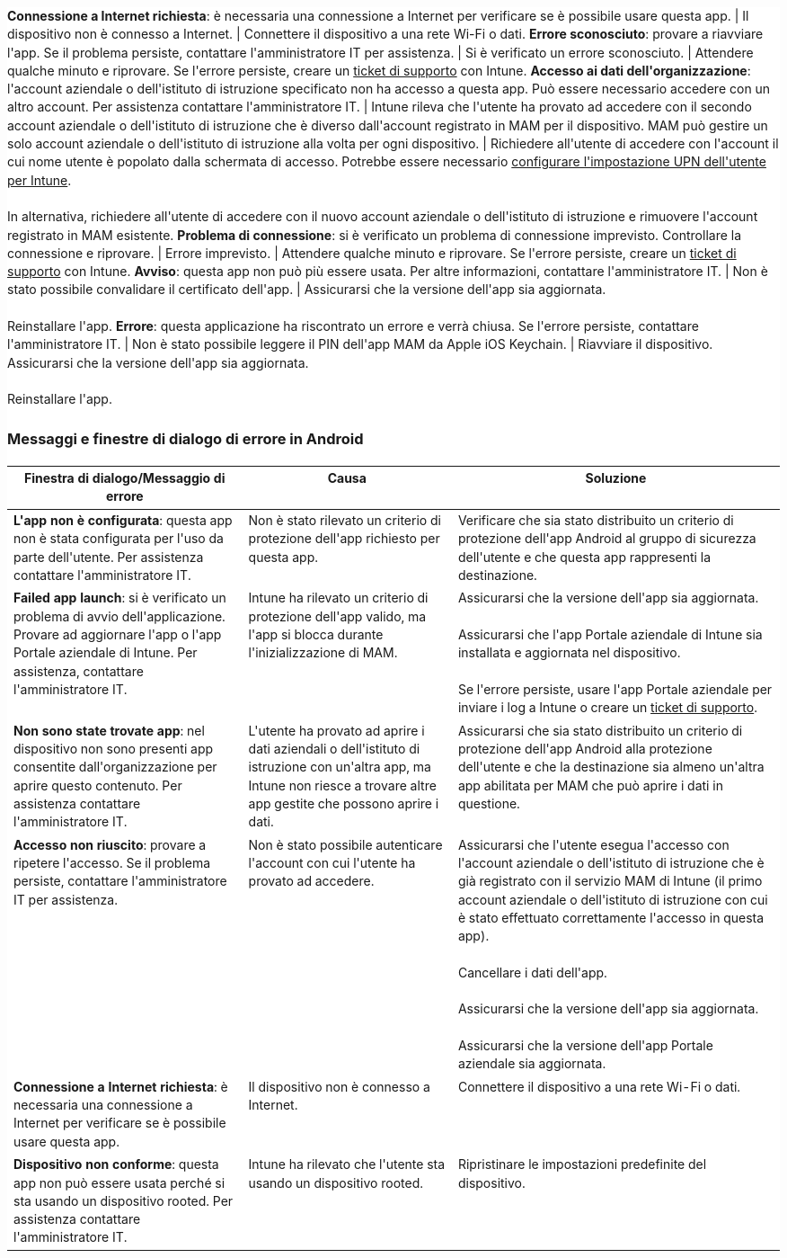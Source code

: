 **Connessione a Internet richiesta**: è necessaria una connessione a Internet per verificare se è possibile usare questa app. | Il dispositivo non è connesso a Internet. | Connettere il dispositivo a una rete Wi-Fi o dati.
**Errore sconosciuto**: provare a riavviare l'app. Se il problema persiste, contattare l'amministratore IT per assistenza. | Si è verificato un errore sconosciuto. | Attendere qualche minuto e riprovare. Se l'errore persiste, creare un [ticket di supporto](get-support.md#create-an-online-support-ticket) con Intune.
**Accesso ai dati dell'organizzazione**: l'account aziendale o dell'istituto di istruzione specificato non ha accesso a questa app. Può essere necessario accedere con un altro account. Per assistenza contattare l'amministratore IT. | Intune rileva che l'utente ha provato ad accedere con il secondo account aziendale o dell'istituto di istruzione che è diverso dall'account registrato in MAM per il dispositivo. MAM può gestire un solo account aziendale o dell'istituto di istruzione alla volta per ogni dispositivo. | Richiedere all'utente di accedere con l'account il cui nome utente è popolato dalla schermata di accesso. Potrebbe essere necessario [configurare l'impostazione UPN dell'utente per Intune](https://docs.microsoft.com/intune/data-transfer-between-apps-manage-ios#configure-user-upn-setting-for-microsoft-intune-or-third-party-emm). <br> <br> In alternativa, richiedere all'utente di accedere con il nuovo account aziendale o dell'istituto di istruzione e rimuovere l'account registrato in MAM esistente.
**Problema di connessione**: si è verificato un problema di connessione imprevisto. Controllare la connessione e riprovare.  |  Errore imprevisto. | Attendere qualche minuto e riprovare. Se l'errore persiste, creare un [ticket di supporto](get-support.md#create-an-online-support-ticket) con Intune.
**Avviso**: questa app non può più essere usata. Per altre informazioni, contattare l'amministratore IT. | Non è stato possibile convalidare il certificato dell'app. | Assicurarsi che la versione dell'app sia aggiornata. <br><br> Reinstallare l'app.
**Errore**: questa applicazione ha riscontrato un errore e verrà chiusa. Se l'errore persiste, contattare l'amministratore IT. | Non è stato possibile leggere il PIN dell'app MAM da Apple iOS Keychain. | Riavviare il dispositivo. Assicurarsi che la versione dell'app sia aggiornata. <br><br> Reinstallare l'app.

### <a name="error-messages-and-dialogs-on-android"></a>Messaggi e finestre di dialogo di errore in Android

Finestra di dialogo/Messaggio di errore | Causa | Soluzione |
-- | --- | --- |
**L'app non è configurata**: questa app non è stata configurata per l'uso da parte dell'utente. Per assistenza contattare l'amministratore IT. | Non è stato rilevato un criterio di protezione dell'app richiesto per questa app. |Verificare che sia stato distribuito un criterio di protezione dell'app Android al gruppo di sicurezza dell'utente e che questa app rappresenti la destinazione.
**Failed app launch**: si è verificato un problema di avvio dell'applicazione. Provare ad aggiornare l'app o l'app Portale aziendale di Intune. Per assistenza, contattare l'amministratore IT. | Intune ha rilevato un criterio di protezione dell'app valido, ma l'app si blocca durante l'inizializzazione di MAM. | Assicurarsi che la versione dell'app sia aggiornata. <br><br> Assicurarsi che l'app Portale aziendale di Intune sia installata e aggiornata nel dispositivo. <br><br> Se l'errore persiste, usare l'app Portale aziendale per inviare i log a Intune o creare un [ticket di supporto](get-support.md#create-an-online-support-ticket).
**Non sono state trovate app**: nel dispositivo non sono presenti app consentite dall'organizzazione per aprire questo contenuto. Per assistenza contattare l'amministratore IT. | L'utente ha provato ad aprire i dati aziendali o dell'istituto di istruzione con un'altra app, ma Intune non riesce a trovare altre app gestite che possono aprire i dati. | Assicurarsi che sia stato distribuito un criterio di protezione dell'app Android alla protezione dell'utente e che la destinazione sia almeno un'altra app abilitata per MAM che può aprire i dati in questione.
**Accesso non riuscito**: provare a ripetere l'accesso. Se il problema persiste, contattare l'amministratore IT per assistenza. | Non è stato possibile autenticare l'account con cui l'utente ha provato ad accedere. | Assicurarsi che l'utente esegua l'accesso con l'account aziendale o dell'istituto di istruzione che è già registrato con il servizio MAM di Intune (il primo account aziendale o dell'istituto di istruzione con cui è stato effettuato correttamente l'accesso in questa app). <br><br> Cancellare i dati dell'app. <br><br> Assicurarsi che la versione dell'app sia aggiornata. <br><br> Assicurarsi che la versione dell'app Portale aziendale sia aggiornata.
**Connessione a Internet richiesta**: è necessaria una connessione a Internet per verificare se è possibile usare questa app. | Il dispositivo non è connesso a Internet. | Connettere il dispositivo a una rete Wi-Fi o dati.
**Dispositivo non conforme**: questa app non può essere usata perché si sta usando un dispositivo rooted. Per assistenza contattare l'amministratore IT. | Intune ha rilevato che l'utente sta usando un dispositivo rooted. | Ripristinare le impostazioni predefinite del dispositivo.